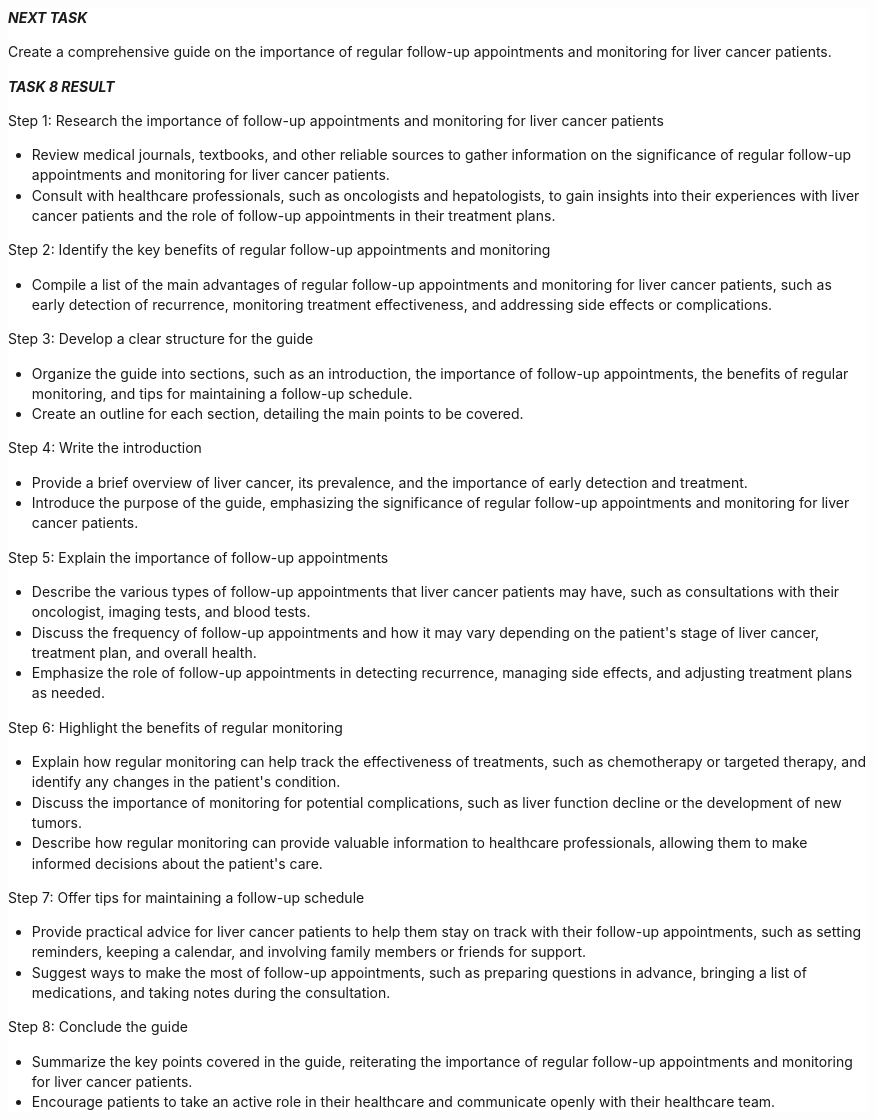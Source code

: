 *****NEXT TASK*****

Create a comprehensive guide on the importance of regular follow-up appointments and monitoring for liver cancer patients.

*****TASK 8 RESULT*****

Step 1: Research the importance of follow-up appointments and monitoring for liver cancer patients
- Review medical journals, textbooks, and other reliable sources to gather information on the significance of regular follow-up appointments and monitoring for liver cancer patients.
- Consult with healthcare professionals, such as oncologists and hepatologists, to gain insights into their experiences with liver cancer patients and the role of follow-up appointments in their treatment plans.

Step 2: Identify the key benefits of regular follow-up appointments and monitoring
- Compile a list of the main advantages of regular follow-up appointments and monitoring for liver cancer patients, such as early detection of recurrence, monitoring treatment effectiveness, and addressing side effects or complications.

Step 3: Develop a clear structure for the guide
- Organize the guide into sections, such as an introduction, the importance of follow-up appointments, the benefits of regular monitoring, and tips for maintaining a follow-up schedule.
- Create an outline for each section, detailing the main points to be covered.

Step 4: Write the introduction
- Provide a brief overview of liver cancer, its prevalence, and the importance of early detection and treatment.
- Introduce the purpose of the guide, emphasizing the significance of regular follow-up appointments and monitoring for liver cancer patients.

Step 5: Explain the importance of follow-up appointments
- Describe the various types of follow-up appointments that liver cancer patients may have, such as consultations with their oncologist, imaging tests, and blood tests.
- Discuss the frequency of follow-up appointments and how it may vary depending on the patient's stage of liver cancer, treatment plan, and overall health.
- Emphasize the role of follow-up appointments in detecting recurrence, managing side effects, and adjusting treatment plans as needed.

Step 6: Highlight the benefits of regular monitoring
- Explain how regular monitoring can help track the effectiveness of treatments, such as chemotherapy or targeted therapy, and identify any changes in the patient's condition.
- Discuss the importance of monitoring for potential complications, such as liver function decline or the development of new tumors.
- Describe how regular monitoring can provide valuable information to healthcare professionals, allowing them to make informed decisions about the patient's care.

Step 7: Offer tips for maintaining a follow-up schedule
- Provide practical advice for liver cancer patients to help them stay on track with their follow-up appointments, such as setting reminders, keeping a calendar, and involving family members or friends for support.
- Suggest ways to make the most of follow-up appointments, such as preparing questions in advance, bringing a list of medications, and taking notes during the consultation.

Step 8: Conclude the guide
- Summarize the key points covered in the guide, reiterating the importance of regular follow-up appointments and monitoring for liver cancer patients.
- Encourage patients to take an active role in their healthcare and communicate openly with their healthcare team.
